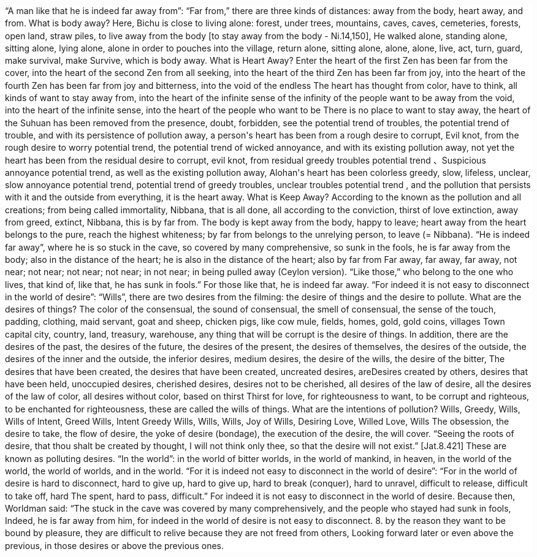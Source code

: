  “A man like that he is indeed far away from”: “Far from,” there are three kinds of distances: away from the body, heart away, and from. What is body away? Here, Bichu is close to living alone: forest, under trees, mountains, caves, caves, cemeteries, forests, open land, straw piles, to live away from the body [to stay away from the body - Ni.14,150], He walked alone, standing alone, sitting alone, lying alone, alone in order to pouches into the village, return alone, sitting alone, alone, alone, live, act, turn, guard, make survival, make Survive, which is body away.
 What is Heart Away? Enter the heart of the first Zen has been far from the cover, into the heart of the second Zen from all seeking, into the heart of the third Zen has been far from joy, into the heart of the fourth Zen has been far from joy and bitterness, into the void of the endless The heart has thought from color, have to think, all kinds of want to stay away from, into the heart of the infinite sense of the infinity of the people want to be away from the void, into the heart of the infinite sense, into the heart of the people who want to be There is no place to want to stay away, the heart of the Suhuan has been removed from the presence, doubt, forbidden, see the potential trend of troubles, the potential trend of trouble, and with its persistence of pollution away, a person's heart has been from a rough desire to corrupt, Evil knot, from the rough desire to worry potential trend, the potential trend of wicked annoyance, and with its existing pollution away, not yet the heart has been from the residual desire to corrupt, evil knot, from residual greedy troubles potential trend 、Suspicious annoyance potential trend, as well as the existing pollution away, Alohan's heart has been colorless greedy, slow, lifeless, unclear, slow annoyance potential trend, potential trend of greedy troubles, unclear troubles potential trend , and the pollution that persists with it and the outside from everything, it is the heart away.
 What is Keep Away? According to the known as the pollution and all creations; from being called immortality, Nibbana, that is all done, all according to the conviction, thirst of love extinction, away from greed, extinct, Nibbana, this is by far from. The body is kept away from the body, happy to leave; heart away from the heart belongs to the pure, reach the highest whiteness; by far from belongs to the unrelying person, to leave (= Nibbana).
 “He is indeed far away”, where he is so stuck in the cave, so covered by many comprehensive, so sunk in the fools, he is far away from the body; also in the distance of the heart; he is also in the distance of the heart; also by far from Far away, far away, far away, not near; not near; not near; not near; in not near; in being pulled away (Ceylon version). “Like those,” who belong to the one who lives, that kind of, like that, he has sunk in fools.” For those like that, he is indeed far away.
 “For indeed it is not easy to disconnect in the world of desire”: “Wills”, there are two desires from the filming: the desire of things and the desire to pollute. What are the desires of things? The color of the consensual, the sound of consensual, the smell of consensual, the sense of the touch, padding, clothing, maid servant, goat and sheep, chicken pigs, like cow mule, fields, homes, gold, gold coins, villages Town capital city, country, land, treasury, warehouse, any thing that will be corrupt is the desire of things. In addition, there are the desires of the past, the desires of the future, the desires of the present, the desires of themselves, the desires of the outside, the desires of the inner and the outside, the inferior desires, medium desires, the desire of the wills, the desire of the bitter, The desires that have been created, the desires that have been created, uncreated desires, areDesires created by others, desires that have been held, unoccupied desires, cherished desires, desires not to be cherished, all desires of the law of desire, all the desires of the law of color, all desires without color, based on thirst Thirst for love, for righteousness to want, to be corrupt and righteous, to be enchanted for righteousness, these are called the wills of things.
 What are the intentions of pollution? Wills, Greedy, Wills, Wills of Intent, Greed Wills, Intent Greedy Wills, Wills, Wills, Joy of Wills, Desiring Love, Willed Love, Wills The obsession, the desire to take, the flow of desire, the yoke of desire (bondage), the execution of the desire, the will cover.
 “Seeing the roots of desire, that thou shalt be created by thought,
 I will not think only thee, so that the desire will not exist.” [Jat.8.421]
 These are known as polluting desires. “In the world”: in the world of bitter worlds, in the world of mankind, in heaven, in the world of the world, the world of worlds, and in the world. “For it is indeed not easy to disconnect in the world of desire”: “For in the world of desire is hard to disconnect, hard to give up, hard to give up, hard to break (conquer), hard to unravel, difficult to release, difficult to take off, hard The spent, hard to pass, difficult.” For indeed it is not easy to disconnect in the world of desire.
 Because then, Worldman said:
 “The stuck in the cave was covered by many comprehensively, and the people who stayed had sunk in fools,
 Indeed, he is far away from him, for indeed in the world of desire is not easy to disconnect.
 8. by the reason they want to be bound by pleasure, they are difficult to relive because they are not freed from others,
 Looking forward later or even above the previous, in those desires or above the previous ones.
